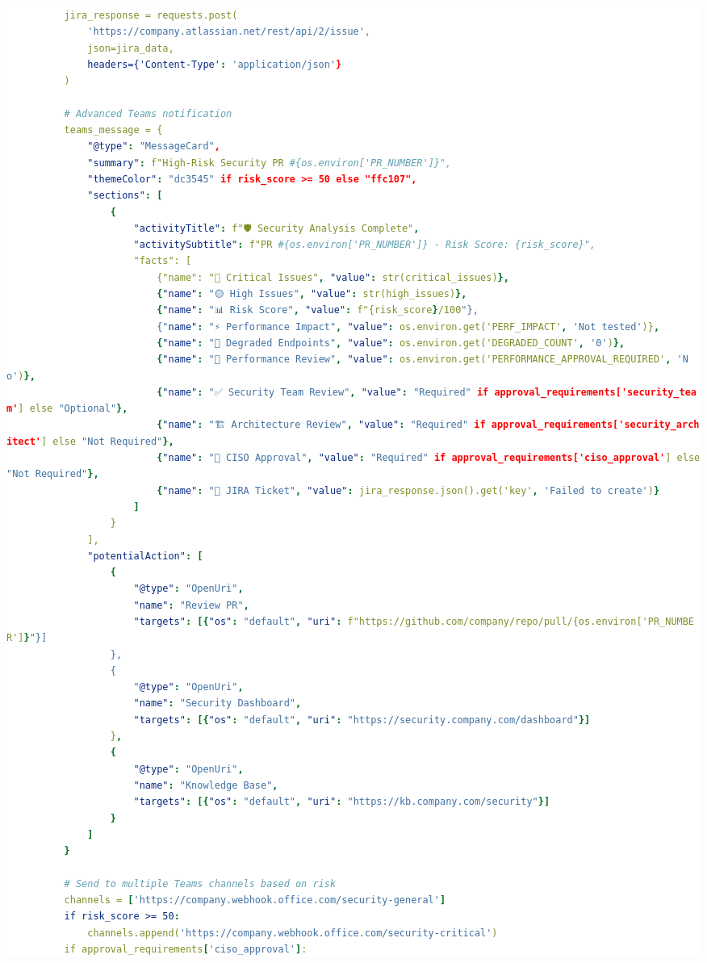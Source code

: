   ```yaml
            jira_response = requests.post(
                'https://company.atlassian.net/rest/api/2/issue',
                json=jira_data,
                headers={'Content-Type': 'application/json'}
            )
            
            # Advanced Teams notification
            teams_message = {
                "@type": "MessageCard",
                "summary": f"High-Risk Security PR #{os.environ['PR_NUMBER']}",
                "themeColor": "dc3545" if risk_score >= 50 else "ffc107",
                "sections": [
                    {
                        "activityTitle": f"🛡️ Security Analysis Complete",
                        "activitySubtitle": f"PR #{os.environ['PR_NUMBER']} - Risk Score: {risk_score}",
                        "facts": [
                            {"name": "🔴 Critical Issues", "value": str(critical_issues)},
                            {"name": "🟡 High Issues", "value": str(high_issues)},
                            {"name": "📊 Risk Score", "value": f"{risk_score}/100"},
                            {"name": "⚡ Performance Impact", "value": os.environ.get('PERF_IMPACT', 'Not tested')},
                            {"name": "🐌 Degraded Endpoints", "value": os.environ.get('DEGRADED_COUNT', '0')},
                            {"name": "🏃 Performance Review", "value": os.environ.get('PERFORMANCE_APPROVAL_REQUIRED', 'No')},
                            {"name": "✅ Security Team Review", "value": "Required" if approval_requirements['security_team'] else "Optional"},
                            {"name": "🏗️ Architecture Review", "value": "Required" if approval_requirements['security_architect'] else "Not Required"},
                            {"name": "👔 CISO Approval", "value": "Required" if approval_requirements['ciso_approval'] else "Not Required"},
                            {"name": "🎫 JIRA Ticket", "value": jira_response.json().get('key', 'Failed to create')}
                        ]
                    }
                ],
                "potentialAction": [
                    {
                        "@type": "OpenUri",
                        "name": "Review PR",
                        "targets": [{"os": "default", "uri": f"https://github.com/company/repo/pull/{os.environ['PR_NUMBER']}"}]
                    },
                    {
                        "@type": "OpenUri",
                        "name": "Security Dashboard",
                        "targets": [{"os": "default", "uri": "https://security.company.com/dashboard"}]
                    },
                    {
                        "@type": "OpenUri",
                        "name": "Knowledge Base",
                        "targets": [{"os": "default", "uri": "https://kb.company.com/security"}]
                    }
                ]
            }
            
            # Send to multiple Teams channels based on risk
            channels = ['https://company.webhook.office.com/security-general']
            if risk_score >= 50:
                channels.append('https://company.webhook.office.com/security-critical')
            if approval_requirements['ciso_approval']:
  ```